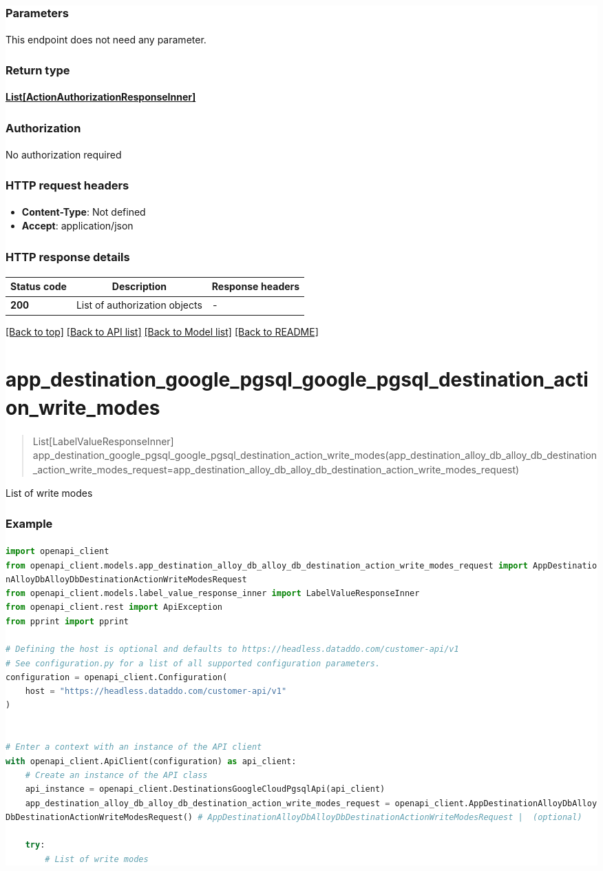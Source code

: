 

### Parameters

This endpoint does not need any parameter.

### Return type

[**List[ActionAuthorizationResponseInner]**](ActionAuthorizationResponseInner.md)

### Authorization

No authorization required

### HTTP request headers

 - **Content-Type**: Not defined
 - **Accept**: application/json

### HTTP response details

| Status code | Description | Response headers |
|-------------|-------------|------------------|
**200** | List of authorization objects |  -  |

[[Back to top]](#) [[Back to API list]](../README.md#documentation-for-api-endpoints) [[Back to Model list]](../README.md#documentation-for-models) [[Back to README]](../README.md)

# **app_destination_google_pgsql_google_pgsql_destination_action_write_modes**
> List[LabelValueResponseInner] app_destination_google_pgsql_google_pgsql_destination_action_write_modes(app_destination_alloy_db_alloy_db_destination_action_write_modes_request=app_destination_alloy_db_alloy_db_destination_action_write_modes_request)

List of write modes

### Example


```python
import openapi_client
from openapi_client.models.app_destination_alloy_db_alloy_db_destination_action_write_modes_request import AppDestinationAlloyDbAlloyDbDestinationActionWriteModesRequest
from openapi_client.models.label_value_response_inner import LabelValueResponseInner
from openapi_client.rest import ApiException
from pprint import pprint

# Defining the host is optional and defaults to https://headless.dataddo.com/customer-api/v1
# See configuration.py for a list of all supported configuration parameters.
configuration = openapi_client.Configuration(
    host = "https://headless.dataddo.com/customer-api/v1"
)


# Enter a context with an instance of the API client
with openapi_client.ApiClient(configuration) as api_client:
    # Create an instance of the API class
    api_instance = openapi_client.DestinationsGoogleCloudPgsqlApi(api_client)
    app_destination_alloy_db_alloy_db_destination_action_write_modes_request = openapi_client.AppDestinationAlloyDbAlloyDbDestinationActionWriteModesRequest() # AppDestinationAlloyDbAlloyDbDestinationActionWriteModesRequest |  (optional)

    try:
        # List of write modes
```